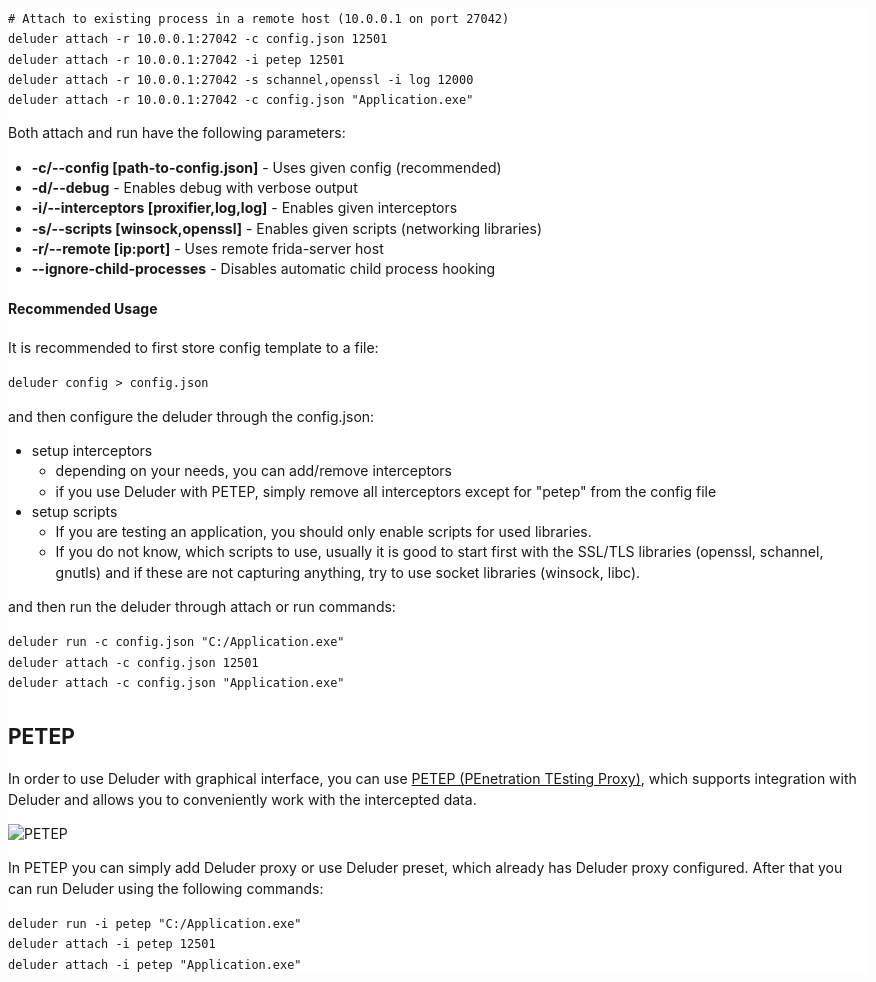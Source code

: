 ```shell
# Attach to existing process in a remote host (10.0.0.1 on port 27042) 
deluder attach -r 10.0.0.1:27042 -c config.json 12501
deluder attach -r 10.0.0.1:27042 -i petep 12501
deluder attach -r 10.0.0.1:27042 -s schannel,openssl -i log 12000
deluder attach -r 10.0.0.1:27042 -c config.json "Application.exe"
```

Both attach and run have the following parameters:
- **-c/--config [path-to-config.json]** - Uses given config (recommended)
- **-d/--debug** - Enables debug with verbose output
- **-i/--interceptors [proxifier,log,log]** - Enables given interceptors
- **-s/--scripts [winsock,openssl]** - Enables given scripts (networking libraries)
- **-r/--remote [ip:port]** - Uses remote frida-server host
- **--ignore-child-processes** - Disables automatic child process hooking

#### Recommended Usage
It is recommended to first store config template to a file:
```shell
deluder config > config.json
```

and then configure the deluder through the config.json:
- setup interceptors
  - depending on your needs, you can add/remove interceptors
  - if you use Deluder with PETEP, simply remove all interceptors except for "petep" from the config file
- setup scripts
  - If you are testing an application, you should only enable scripts for used libraries.
  - If you do not know, which scripts to use, usually it is good to start first with
    the SSL/TLS libraries (openssl, schannel, gnutls) and if these are not capturing anything, 
    try to use socket libraries (winsock, libc). 

and then run the deluder through attach or run commands:
```shell
deluder run -c config.json "C:/Application.exe"
deluder attach -c config.json 12501
deluder attach -c config.json "Application.exe"
```

## PETEP
In order to use Deluder with graphical interface, you can use [PETEP (PEnetration TEsting Proxy)](https://github.com/Warxim/petep),
which supports integration with Deluder and allows you to conveniently work with the intercepted data.

![PETEP](https://petep.warxim.com/img/social/deluder.png)

In PETEP you can simply add Deluder proxy or use Deluder preset, which already has Deluder proxy configured. After that you can run Deluder using the following commands:

```shell
deluder run -i petep "C:/Application.exe"
deluder attach -i petep 12501
deluder attach -i petep "Application.exe"
```
